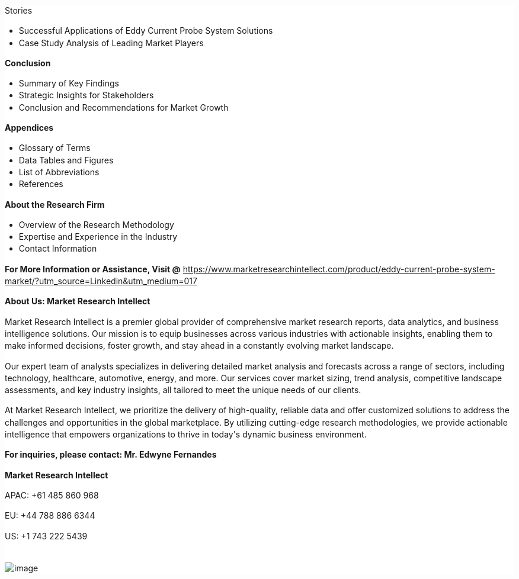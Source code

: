 Stories</strong></p><ul><li>Successful Applications of Eddy Current Probe System Solutions</li><li>Case Study Analysis of Leading Market Players</li></ul><p><strong>Conclusion</strong></p><ul><li>Summary of Key Findings</li><li>Strategic Insights for Stakeholders</li><li>Conclusion and Recommendations for Market Growth</li></ul><p><strong>Appendices</strong></p><ul><li>Glossary of Terms</li><li>Data Tables and Figures</li><li>List of Abbreviations</li><li>References</li></ul><p><strong>About the Research Firm</strong></p><ul><li>Overview of the Research Methodology</li><li>Expertise and Experience in the Industry</li><li>Contact Information</li></ul></div><div class="article-main__content" data-test-id="publishing-text-block"><p><span class="font-[700]"><strong>For More Information or Assistance, Visit @</strong>&nbsp;<a href="https://www.marketresearchintellect.com/product/eddy-current-probe-system-market/?utm_source=Linkedin&utm_medium=017">https://www.marketresearchintellect.com/product/eddy-current-probe-system-market/?utm_source=Linkedin&utm_medium=017</a></span></p><p><strong>About Us: Market Research Intellect</strong></p><p>Market Research Intellect is a premier global provider of comprehensive market research reports, data analytics, and business intelligence solutions. Our mission is to equip businesses across various industries with actionable insights, enabling them to make informed decisions, foster growth, and stay ahead in a constantly evolving market landscape.</p><p>Our expert team of analysts specializes in delivering detailed market analysis and forecasts across a range of sectors, including technology, healthcare, automotive, energy, and more. Our services cover market sizing, trend analysis, competitive landscape assessments, and key industry insights, all tailored to meet the unique needs of our clients.</p><p>At Market Research Intellect, we prioritize the delivery of high-quality, reliable data and offer customized solutions to address the challenges and opportunities in the global marketplace. By utilizing cutting-edge research methodologies, we provide actionable intelligence that empowers organizations to thrive in today's dynamic business environment.</p><p><strong>For inquiries, please contact: Mr. Edwyne Fernandes</strong></p><p><strong>Market Research Intellect</strong></p><p>APAC: +61 485 860 968</p><p>EU: +44 788 886 6344</p><p>US: +1 743 222 5439</p></div><div class="article-main__content" data-test-id="publishing-text-block">&nbsp;</div>
![image](https://github.com/user-attachments/assets/ccdf5fc9-1064-4598-a034-10175459d41c)
